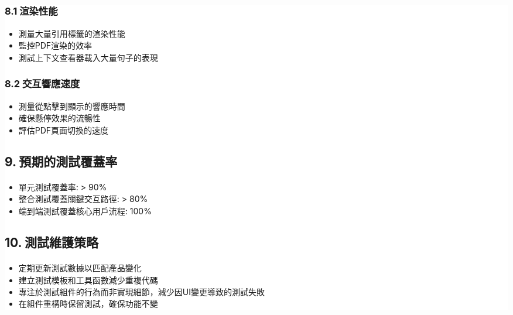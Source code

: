 ### 8.1 渲染性能

- 測量大量引用標籤的渲染性能
- 監控PDF渲染的效率
- 測試上下文查看器載入大量句子的表現

### 8.2 交互響應速度

- 測量從點擊到顯示的響應時間
- 確保懸停效果的流暢性
- 評估PDF頁面切換的速度

## 9. 預期的測試覆蓋率

- 單元測試覆蓋率: > 90%
- 整合測試覆蓋關鍵交互路徑: > 80%
- 端到端測試覆蓋核心用戶流程: 100%

## 10. 測試維護策略

- 定期更新測試數據以匹配產品變化
- 建立測試模板和工具函數減少重複代碼
- 專注於測試組件的行為而非實現細節，減少因UI變更導致的測試失敗
- 在組件重構時保留測試，確保功能不變 